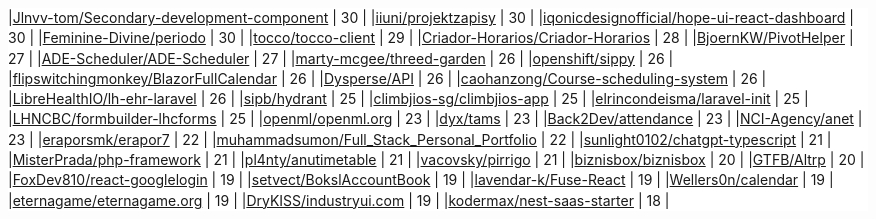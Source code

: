|[Jlnvv-tom/Secondary-development-component](https://github.com/Jlnvv-tom/Secondary-development-component) | 30 |
|[iiuni/projektzapisy](https://github.com/iiuni/projektzapisy) | 30 |
|[iqonicdesignofficial/hope-ui-react-dashboard](https://github.com/iqonicdesignofficial/hope-ui-react-dashboard) | 30 |
|[Feminine-Divine/periodo](https://github.com/Feminine-Divine/periodo) | 30 |
|[tocco/tocco-client](https://github.com/tocco/tocco-client) | 29 |
|[Criador-Horarios/Criador-Horarios](https://github.com/Criador-Horarios/Criador-Horarios) | 28 |
|[BjoernKW/PivotHelper](https://github.com/BjoernKW/PivotHelper) | 27 |
|[ADE-Scheduler/ADE-Scheduler](https://github.com/ADE-Scheduler/ADE-Scheduler) | 27 |
|[marty-mcgee/threed-garden](https://github.com/marty-mcgee/threed-garden) | 26 |
|[openshift/sippy](https://github.com/openshift/sippy) | 26 |
|[flipswitchingmonkey/BlazorFullCalendar](https://github.com/flipswitchingmonkey/BlazorFullCalendar) | 26 |
|[Dysperse/API](https://github.com/Dysperse/API) | 26 |
|[caohanzong/Course-scheduling-system](https://github.com/caohanzong/Course-scheduling-system) | 26 |
|[LibreHealthIO/lh-ehr-laravel](https://github.com/LibreHealthIO/lh-ehr-laravel) | 26 |
|[sipb/hydrant](https://github.com/sipb/hydrant) | 25 |
|[climbjios-sg/climbjios-app](https://github.com/climbjios-sg/climbjios-app) | 25 |
|[elrincondeisma/laravel-init](https://github.com/elrincondeisma/laravel-init) | 25 |
|[LHNCBC/formbuilder-lhcforms](https://github.com/LHNCBC/formbuilder-lhcforms) | 25 |
|[openml/openml.org](https://github.com/openml/openml.org) | 23 |
|[dyx/tams](https://github.com/dyx/tams) | 23 |
|[Back2Dev/attendance](https://github.com/Back2Dev/attendance) | 23 |
|[NCI-Agency/anet](https://github.com/NCI-Agency/anet) | 23 |
|[eraporsmk/erapor7](https://github.com/eraporsmk/erapor7) | 22 |
|[muhammadsumon/Full_Stack_Personal_Portfolio](https://github.com/muhammadsumon/Full_Stack_Personal_Portfolio) | 22 |
|[sunlight0102/chatgpt-typescript](https://github.com/sunlight0102/chatgpt-typescript) | 21 |
|[MisterPrada/php-framework](https://github.com/MisterPrada/php-framework) | 21 |
|[pl4nty/anutimetable](https://github.com/pl4nty/anutimetable) | 21 |
|[vacovsky/pirrigo](https://github.com/vacovsky/pirrigo) | 21 |
|[biznisbox/biznisbox](https://github.com/biznisbox/biznisbox) | 20 |
|[GTFB/Altrp](https://github.com/GTFB/Altrp) | 20 |
|[FoxDev810/react-googlelogin](https://github.com/FoxDev810/react-googlelogin) | 19 |
|[setvect/BokslAccountBook](https://github.com/setvect/BokslAccountBook) | 19 |
|[lavendar-k/Fuse-React](https://github.com/lavendar-k/Fuse-React) | 19 |
|[Wellers0n/calendar](https://github.com/Wellers0n/calendar) | 19 |
|[eternagame/eternagame.org](https://github.com/eternagame/eternagame.org) | 19 |
|[DryKISS/industryui.com](https://github.com/DryKISS/industryui.com) | 19 |
|[kodermax/nest-saas-starter](https://github.com/kodermax/nest-saas-starter) | 18 |